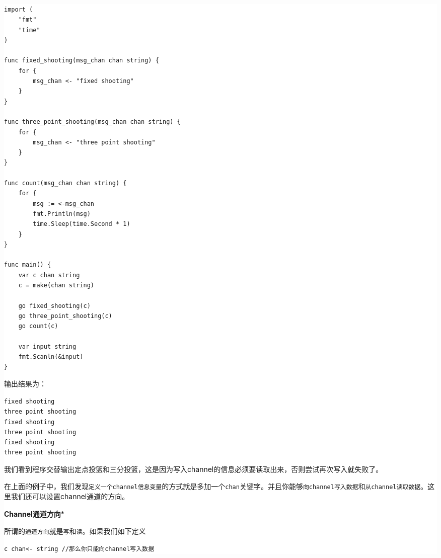 	import (
		"fmt"
		"time"
	)

	func fixed_shooting(msg_chan chan string) {
		for {
			msg_chan <- "fixed shooting"
		}
	}

	func three_point_shooting(msg_chan chan string) {
		for {
			msg_chan <- "three point shooting"
		}
	}

	func count(msg_chan chan string) {
		for {
			msg := <-msg_chan
			fmt.Println(msg)
			time.Sleep(time.Second * 1)
		}
	}

	func main() {
		var c chan string
		c = make(chan string)

		go fixed_shooting(c)
		go three_point_shooting(c)
		go count(c)

		var input string
		fmt.Scanln(&input)
	}

输出结果为：

	fixed shooting
	three point shooting
	fixed shooting
	three point shooting
	fixed shooting
	three point shooting

我们看到程序交替输出定点投篮和三分投篮，这是因为写入channel的信息必须要读取出来，否则尝试再次写入就失败了。

在上面的例子中，我们发现`定义一个channel信息变量`的方式就是多加一个`chan`关键字。并且你能够`向channel写入数据`和`从channel读取数据`。这里我们还可以设置channel通道的方向。

**Channel通道方向***

所谓的`通道方向`就是`写`和`读`。如果我们如下定义

	c chan<- string //那么你只能向channel写入数据
	
